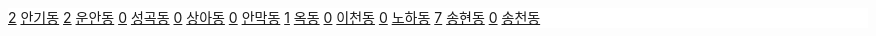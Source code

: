 
  <tr>
    <td><a href="4717012800.html">2</a></td>
    <td><a href="4717012800.html">안기동</a></td>
  </tr>
    

  <tr>
    <td><a href="4717012900.html">2</a></td>
    <td><a href="4717012900.html">운안동</a></td>
  </tr>
    

  <tr>
    <td><a href="4717013000.html">0</a></td>
    <td><a href="4717013000.html">성곡동</a></td>
  </tr>
    

  <tr>
    <td><a href="4717013100.html">0</a></td>
    <td><a href="4717013100.html">상아동</a></td>
  </tr>
    

  <tr>
    <td><a href="4717013200.html">0</a></td>
    <td><a href="4717013200.html">안막동</a></td>
  </tr>
    

  <tr>
    <td><a href="4717013300.html">1</a></td>
    <td><a href="4717013300.html">옥동</a></td>
  </tr>
    

  <tr>
    <td><a href="4717013400.html">0</a></td>
    <td><a href="4717013400.html">이천동</a></td>
  </tr>
    

  <tr>
    <td><a href="4717013500.html">0</a></td>
    <td><a href="4717013500.html">노하동</a></td>
  </tr>
    

  <tr>
    <td><a href="4717013600.html">7</a></td>
    <td><a href="4717013600.html">송현동</a></td>
  </tr>
    

  <tr>
    <td><a href="4717013700.html">0</a></td>
    <td><a href="4717013700.html">송천동</a></td>
  </tr>
    